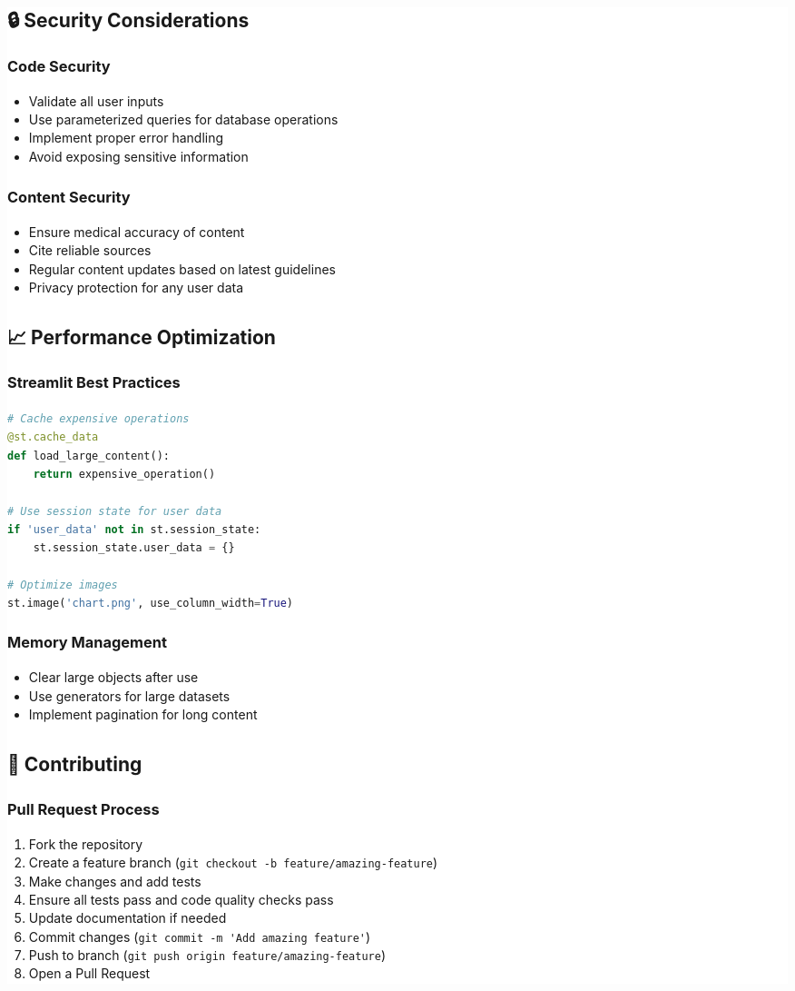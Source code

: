 ## 🔒 Security Considerations

### Code Security
- Validate all user inputs
- Use parameterized queries for database operations
- Implement proper error handling
- Avoid exposing sensitive information

### Content Security
- Ensure medical accuracy of content
- Cite reliable sources
- Regular content updates based on latest guidelines
- Privacy protection for any user data

## 📈 Performance Optimization

### Streamlit Best Practices
```python
# Cache expensive operations
@st.cache_data
def load_large_content():
    return expensive_operation()

# Use session state for user data
if 'user_data' not in st.session_state:
    st.session_state.user_data = {}

# Optimize images
st.image('chart.png', use_column_width=True)
```

### Memory Management
- Clear large objects after use
- Use generators for large datasets
- Implement pagination for long content

## 🤝 Contributing

### Pull Request Process
1. Fork the repository
2. Create a feature branch (`git checkout -b feature/amazing-feature`)
3. Make changes and add tests
4. Ensure all tests pass and code quality checks pass
5. Update documentation if needed
6. Commit changes (`git commit -m 'Add amazing feature'`)
7. Push to branch (`git push origin feature/amazing-feature`)
8. Open a Pull Request
